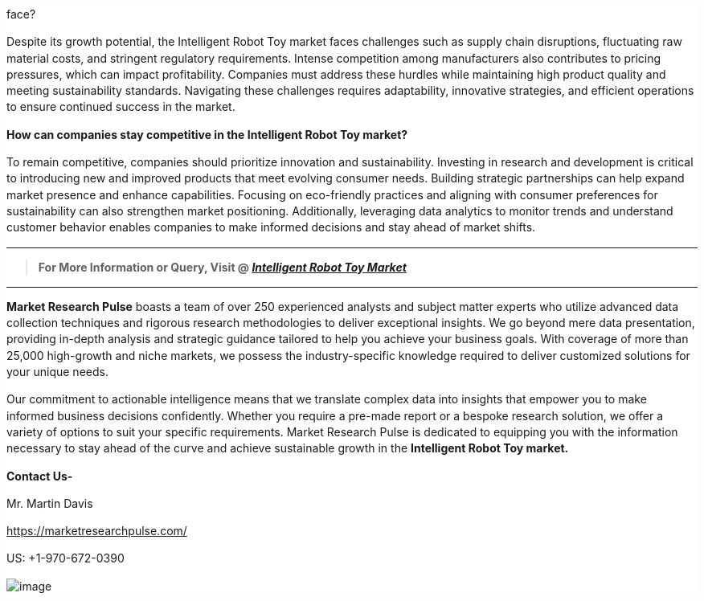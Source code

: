 face?</strong></p><p>Despite its growth potential, the Intelligent Robot Toy market faces challenges such as supply chain disruptions, fluctuating raw material costs, and stringent regulatory requirements. Intense competition among manufacturers also contributes to pricing pressures, which can impact profitability. Companies must address these hurdles while maintaining high product quality and meeting sustainability standards. Navigating these challenges requires adaptability, innovative strategies, and efficient operations to ensure continued success in the market.</p><p><strong>How can companies stay competitive in the Intelligent Robot Toy market?</strong></p><p>To remain competitive, companies should prioritize innovation and sustainability. Investing in research and development is critical to introducing new and improved products that meet evolving consumer needs. Building strategic partnerships can help expand market presence and enhance capabilities. Focusing on eco-friendly practices and aligning with consumer preferences for sustainability can also strengthen market positioning. Additionally, leveraging data analytics to monitor trends and understand customer behavior enables companies to make informed decisions and stay ahead of market shifts.</p><hr /><blockquote><p><strong>For More Information or Query, Visit @&nbsp;<em><a href="https://marketresearchpulse.com/report/145301/intelligent-robot-toy-market?utm_source=Linkedin&utm_medium=030">Intelligent Robot Toy Market</a></em></strong></p></blockquote><hr /><p><strong>Market Research Pulse</strong> boasts a team of over 250 experienced analysts and subject matter experts who utilize advanced data collection techniques and rigorous research methodologies to deliver exceptional insights. We go beyond mere data presentation, providing in-depth analysis and strategic guidance tailored to help you achieve your business goals. With coverage of more than 25,000 high-growth and niche markets, we possess the industry-specific knowledge required to deliver customized solutions for your unique needs.</p><p>Our commitment to actionable intelligence means that we translate complex data into insights that empower you to make informed business decisions confidently. Whether you require a pre-made report or a bespoke research solution, we offer a variety of options to suit your specific requirements. Market Research Pulse is dedicated to equipping you with the information necessary to stay ahead of the curve and achieve sustainable growth in the <strong>Intelligent Robot Toy market.</strong></p><p><strong>Contact Us-</strong></p><p>Mr. Martin Davis</p><p>https://marketresearchpulse.com/</p><p>US: +1-970-672-0390</p>
![image](https://github.com/user-attachments/assets/fb64092d-70df-4688-877e-cdf915a2aa93)
